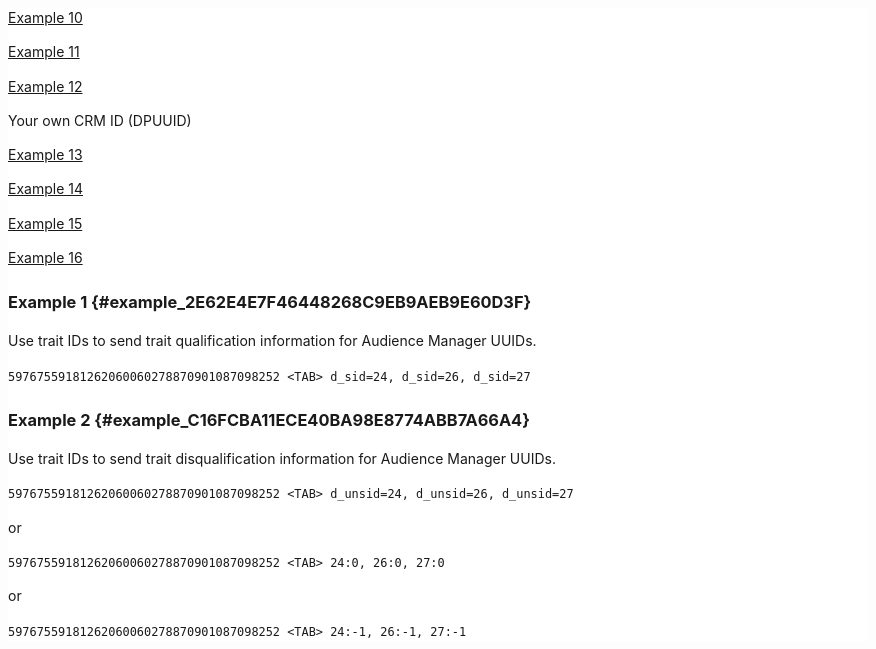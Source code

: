    <td colname="col3"> <p> <a href="../../../integration/sending-audience-data/batch-data-transfer-explained/inbound-file-contents.md#example_2F02A355D1E4452AB9C85B41FF6F4436"> Example 10 </a> </p> </td> 
   <td colname="col4"> <p> <a href="../../../integration/sending-audience-data/batch-data-transfer-explained/inbound-file-contents.md#example_6698940C1F87453A9C21D8A08DC21B25"> Example 11 </a> </p> </td> 
   <td colname="col5"> <p> <a href="../../../integration/sending-audience-data/batch-data-transfer-explained/inbound-file-contents.md#example_72EFCD3713F74A91A8B37A5046CDE532"> Example 12 </a> </p> </td> 
  </tr> 
  <tr> 
   <td colname="col1"> <p>Your own CRM ID (DPUUID) </p> </td> 
   <td colname="col2"> <p> <a href="../../../integration/sending-audience-data/batch-data-transfer-explained/inbound-file-contents.md#example_31EA1C2A9B3A4A75B00B648DDA65635B"> Example 13 </a> </p> </td> 
   <td colname="col3"> <p> <a href="../../../integration/sending-audience-data/batch-data-transfer-explained/inbound-file-contents.md#example_3DAA1D2CDD274BD2BBAAAA62C50412EC"> Example 14 </a> </p> </td> 
   <td colname="col4"> <p> <a href="../../../integration/sending-audience-data/batch-data-transfer-explained/inbound-file-contents.md#example_21B159FD9EC5455B99A6339CB497644B"> Example 15 </a> </p> </td> 
   <td colname="col5"> <p> <a href="../../../integration/sending-audience-data/batch-data-transfer-explained/inbound-file-contents.md#example_5832A7F48BB747E1994C4FEFE68D5640"> Example 16 </a> </p> </td> 
  </tr> 
 </tbody> 
</table>

### Example 1 {#example_2E62E4E7F46448268C9EB9AEB9E60D3F}

Use trait IDs to send trait qualification information for Audience Manager UUIDs.

```
59767559181262060060278870901087098252 <TAB> d_sid=24, d_sid=26, d_sid=27
```

### Example 2 {#example_C16FCBA11ECE40BA98E8774ABB7A66A4}

Use trait IDs to send trait disqualification information for Audience Manager UUIDs.

```
59767559181262060060278870901087098252 <TAB> d_unsid=24, d_unsid=26, d_unsid=27
```

or 

```
59767559181262060060278870901087098252 <TAB> 24:0, 26:0, 27:0
```

or 

```
59767559181262060060278870901087098252 <TAB> 24:-1, 26:-1, 27:-1
```
